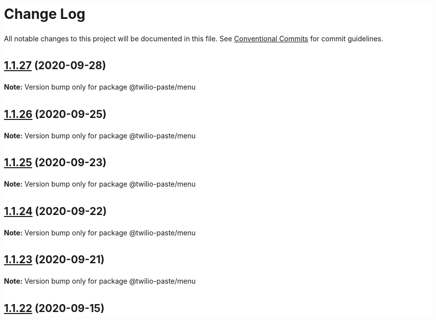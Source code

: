 # Change Log

All notable changes to this project will be documented in this file.
See [Conventional Commits](https://conventionalcommits.org) for commit guidelines.

## [1.1.27](https://github.com/twilio-labs/paste/compare/@twilio-paste/menu@1.1.26...@twilio-paste/menu@1.1.27) (2020-09-28)

**Note:** Version bump only for package @twilio-paste/menu





## [1.1.26](https://github.com/twilio-labs/paste/compare/@twilio-paste/menu@1.1.25...@twilio-paste/menu@1.1.26) (2020-09-25)

**Note:** Version bump only for package @twilio-paste/menu





## [1.1.25](https://github.com/twilio-labs/paste/compare/@twilio-paste/menu@1.1.24...@twilio-paste/menu@1.1.25) (2020-09-23)

**Note:** Version bump only for package @twilio-paste/menu





## [1.1.24](https://github.com/twilio-labs/paste/compare/@twilio-paste/menu@1.1.23...@twilio-paste/menu@1.1.24) (2020-09-22)

**Note:** Version bump only for package @twilio-paste/menu





## [1.1.23](https://github.com/twilio-labs/paste/compare/@twilio-paste/menu@1.1.22...@twilio-paste/menu@1.1.23) (2020-09-21)

**Note:** Version bump only for package @twilio-paste/menu





## [1.1.22](https://github.com/twilio-labs/paste/compare/@twilio-paste/menu@1.1.21...@twilio-paste/menu@1.1.22) (2020-09-15)
